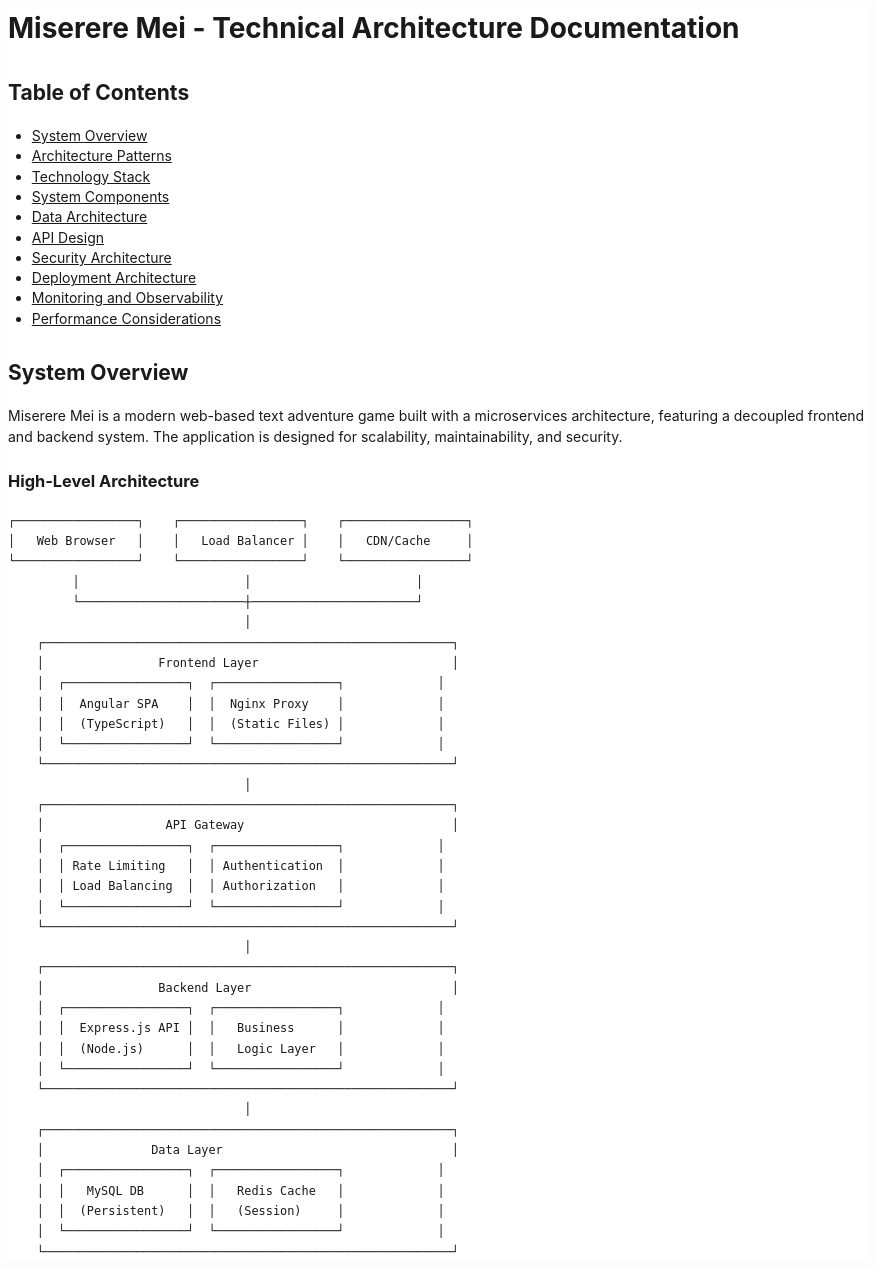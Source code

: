 # Miserere Mei - Technical Architecture Documentation

## Table of Contents

- [System Overview](#system-overview)
- [Architecture Patterns](#architecture-patterns)
- [Technology Stack](#technology-stack)
- [System Components](#system-components)
- [Data Architecture](#data-architecture)
- [API Design](#api-design)
- [Security Architecture](#security-architecture)
- [Deployment Architecture](#deployment-architecture)
- [Monitoring and Observability](#monitoring-and-observability)
- [Performance Considerations](#performance-considerations)

## System Overview

Miserere Mei is a modern web-based text adventure game built with a
microservices architecture, featuring a decoupled frontend and backend system.
The application is designed for scalability, maintainability, and security.

### High-Level Architecture

```
┌─────────────────┐    ┌─────────────────┐    ┌─────────────────┐
│   Web Browser   │    │   Load Balancer │    │   CDN/Cache     │
└─────────────────┘    └─────────────────┘    └─────────────────┘
         │                       │                       │
         └───────────────────────┼───────────────────────┘
                                 │
    ┌─────────────────────────────────────────────────────────┐
    │                Frontend Layer                           │
    │  ┌─────────────────┐  ┌─────────────────┐             │
    │  │  Angular SPA    │  │  Nginx Proxy    │             │
    │  │  (TypeScript)   │  │  (Static Files) │             │
    │  └─────────────────┘  └─────────────────┘             │
    └─────────────────────────────────────────────────────────┘
                                 │
    ┌─────────────────────────────────────────────────────────┐
    │                 API Gateway                             │
    │  ┌─────────────────┐  ┌─────────────────┐             │
    │  │ Rate Limiting   │  │ Authentication  │             │
    │  │ Load Balancing  │  │ Authorization   │             │
    │  └─────────────────┘  └─────────────────┘             │
    └─────────────────────────────────────────────────────────┘
                                 │
    ┌─────────────────────────────────────────────────────────┐
    │                Backend Layer                            │
    │  ┌─────────────────┐  ┌─────────────────┐             │
    │  │  Express.js API │  │   Business      │             │
    │  │  (Node.js)      │  │   Logic Layer   │             │
    │  └─────────────────┘  └─────────────────┘             │
    └─────────────────────────────────────────────────────────┘
                                 │
    ┌─────────────────────────────────────────────────────────┐
    │               Data Layer                                │
    │  ┌─────────────────┐  ┌─────────────────┐             │
    │  │   MySQL DB      │  │   Redis Cache   │             │
    │  │  (Persistent)   │  │   (Session)     │             │
    │  └─────────────────┘  └─────────────────┘             │
    └─────────────────────────────────────────────────────────┘
```
